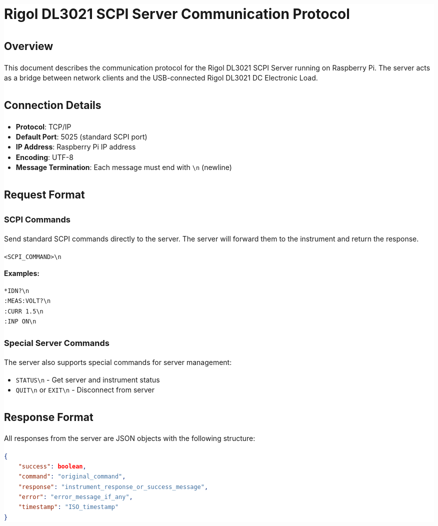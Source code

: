 # Rigol DL3021 SCPI Server Communication Protocol

## Overview
This document describes the communication protocol for the Rigol DL3021 SCPI Server running on Raspberry Pi. The server acts as a bridge between network clients and the USB-connected Rigol DL3021 DC Electronic Load.

## Connection Details
- **Protocol**: TCP/IP
- **Default Port**: 5025 (standard SCPI port)
- **IP Address**: Raspberry Pi IP address
- **Encoding**: UTF-8
- **Message Termination**: Each message must end with `\n` (newline)

## Request Format

### SCPI Commands
Send standard SCPI commands directly to the server. The server will forward them to the instrument and return the response.

```
<SCPI_COMMAND>\n
```

**Examples:**
```
*IDN?\n
:MEAS:VOLT?\n
:CURR 1.5\n
:INP ON\n
```

### Special Server Commands
The server also supports special commands for server management:

- `STATUS\n` - Get server and instrument status
- `QUIT\n` or `EXIT\n` - Disconnect from server

## Response Format

All responses from the server are JSON objects with the following structure:

```json
{
    "success": boolean,
    "command": "original_command",
    "response": "instrument_response_or_success_message",
    "error": "error_message_if_any",
    "timestamp": "ISO_timestamp"
}
```
